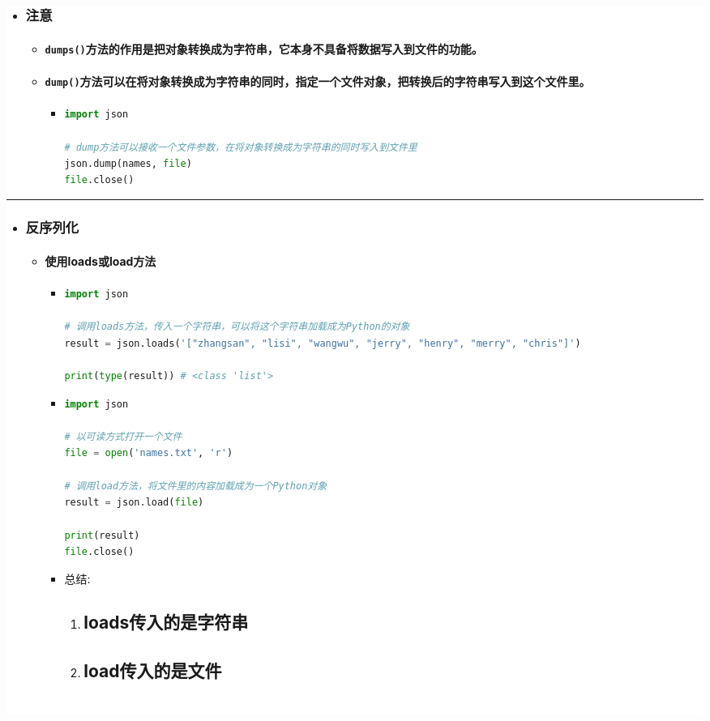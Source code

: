     

  - ### 注意

    - #### `dumps()`方法的作用是把**对象转换成为字符串**，它本身不具备将数据写入到文件的功能。

    - #### `dump()`方法可以在将对象转换成为字符串的同时，指定一个文件对象，把转换后的**字符串写入到这个文件**里。

      - ```py
        import json
        
        # dump方法可以接收一个文件参数，在将对象转换成为字符串的同时写入到文件里
        json.dump(names, file)
        file.close()
        ```
        
  ------------------------------





- ### 反序列化

  - #### 使用loads或load方法

    - ```py
      import json
      
      # 调用loads方法，传入一个字符串，可以将这个字符串加载成为Python的对象
      result = json.loads('["zhangsan", "lisi", "wangwu", "jerry", "henry", "merry", "chris"]')
      
      print(type(result)) # <class 'list'>
      ```

    - ```py
      import json
      
      # 以可读方式打开一个文件
      file = open('names.txt', 'r')
      
      # 调用load方法，将文件里的内容加载成为一个Python对象
      result = json.load(file)
      
      print(result)
      file.close()
      ```

    - 总结:

      1. ## loads传入的是**字符串**

      2. ## load传入的是**文件**

​		
